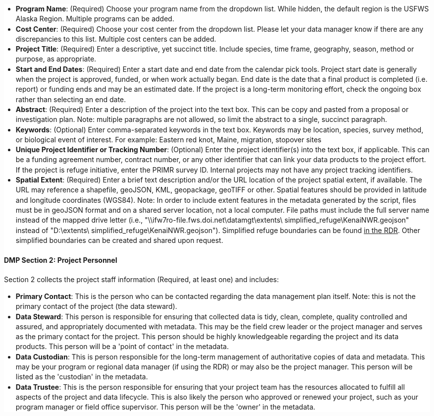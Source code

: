 * **Program Name**: (Required) Choose your program name from the dropdown list. While hidden, the default region is the USFWS Alaska Region. Multiple programs can be added.
* **Cost Center**: (Required) Choose your cost center from the dropdown list. Please let your data manager know if there are any discrepancies to this list. Multiple cost centers can be added.
* **Project Title**: (Required) Enter a descriptive, yet succinct title. Include species, time frame, geography, season, method or purpose, as appropriate.
* **Start and End Dates**: (Required) Enter a start date and end date from the calendar pick tools. Project start date is generally when the project is approved, funded, or when work actually began. End date is the date that a final product is completed (i.e. report) or funding ends and may be an estimated date. If the project is a long-term monitoring effort, check the ongoing box rather than selecting an end date.
* **Abstract**: (Required) Enter a description of the project into the text box. This can be copy and pasted from a proposal or investigation plan. Note: multiple paragraphs are not allowed, so limit the abstract to a single, succinct paragraph.
* **Keywords**: (Optional) Enter comma-separated keywords in the text box. Keywords may be location, species, survey method, or biological event of interest. For example: Eastern red knot, Maine, migration, stopover sites
* **Unique Project Identifier or Tracking Number**: (Optional) Enter the project identifier(s) into the text box, if applicable. This can be a funding agreement number, contract number, or any other identifier that can link your data products to the project effort. If the project is refuge initiative, enter the PRIMR survey ID. Internal projects may not have any project tracking identifiers.
* **Spatial Extent**: (Required) Enter a brief text description and/or the URL location of the project spatial extent, if available. The URL may reference a shapefile, geoJSON, KML, geopackage, geoTIFF or other. Spatial features should be provided in latitude and longitude coordinates (WGS84). Note: In order to include extent features in the metadata generated by the script, files must be in geoJSON format and on a shared server location, not a local computer. File paths must include the full server name instead of the mapped drive letter (i.e., "\\\ifw7ro-file.fws.doi.net\datamgt\extents\ simplified\_refuge\KenaiNWR.geojson" instead of "D:\extents\ simplified\_refuge\KenaiNWR.geojson"). Simplified refuge boundaries can be found [in the RDR](file://ifw7ro-file.fws.doi.net/datamgt/extents-json/simplified\_refuge\_boundaries\_AlaskaRegion/). Other simplified boundaries can be created and shared upon request.

#### DMP Section 2: Project Personnel <a href="#dmp-section-2-project-personnel" id="dmp-section-2-project-personnel"></a>

Section 2 collects the project staff information (Required, at least one) and includes:

* **Primary Contact**: This is the person who can be contacted regarding the data management plan itself. Note: this is not the primary contact of the project (the data steward).
* **Data Steward**: This person is responsible for ensuring that collected data is tidy, clean, complete, quality controlled and assured, and appropriately documented with metadata. This may be the field crew leader or the project manager and serves as the primary contact for the project. This person should be highly knowledgeable regarding the project and its data products. This person will be a 'point of contact' in the metadata.
* **Data Custodian**: This is person responsible for the long-term management of authoritative copies of data and metadata. This may be your program or regional data manager (if using the RDR) or may also be the project manager. This person will be listed as the 'custodian' in the metadata.
* **Data Trustee**: This is the person responsible for ensuring that your project team has the resources allocated to fulfill all aspects of the project and data lifecycle. This is also likely the person who approved or renewed your project, such as your program manager or field office supervisor. This person will be the 'owner' in the metadata.
